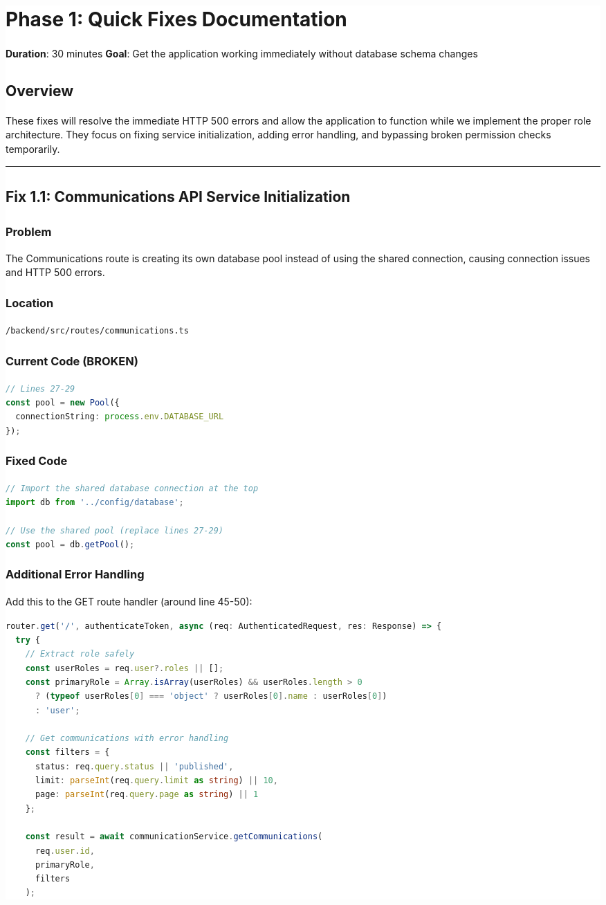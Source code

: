 # Phase 1: Quick Fixes Documentation
**Duration**: 30 minutes
**Goal**: Get the application working immediately without database schema changes

## Overview
These fixes will resolve the immediate HTTP 500 errors and allow the application to function while we implement the proper role architecture. They focus on fixing service initialization, adding error handling, and bypassing broken permission checks temporarily.

---

## Fix 1.1: Communications API Service Initialization

### Problem
The Communications route is creating its own database pool instead of using the shared connection, causing connection issues and HTTP 500 errors.

### Location
`/backend/src/routes/communications.ts`

### Current Code (BROKEN)
```typescript
// Lines 27-29
const pool = new Pool({
  connectionString: process.env.DATABASE_URL
});
```

### Fixed Code
```typescript
// Import the shared database connection at the top
import db from '../config/database';

// Use the shared pool (replace lines 27-29)
const pool = db.getPool();
```

### Additional Error Handling
Add this to the GET route handler (around line 45-50):

```typescript
router.get('/', authenticateToken, async (req: AuthenticatedRequest, res: Response) => {
  try {
    // Extract role safely
    const userRoles = req.user?.roles || [];
    const primaryRole = Array.isArray(userRoles) && userRoles.length > 0
      ? (typeof userRoles[0] === 'object' ? userRoles[0].name : userRoles[0])
      : 'user';

    // Get communications with error handling
    const filters = {
      status: req.query.status || 'published',
      limit: parseInt(req.query.limit as string) || 10,
      page: parseInt(req.query.page as string) || 1
    };

    const result = await communicationService.getCommunications(
      req.user.id,
      primaryRole,
      filters
    );
```